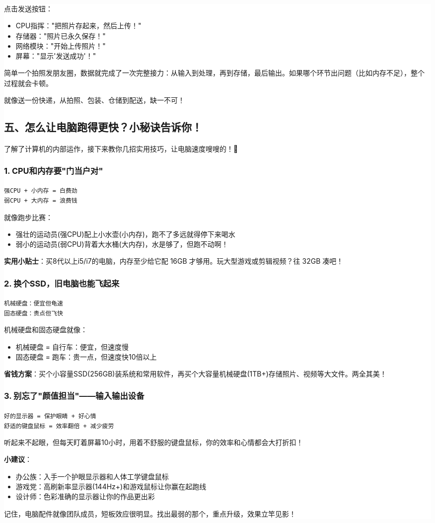 点击发送按钮：

+ CPU指挥："把照片存起来，然后上传！"
+ 存储器："照片已永久保存！"
+ 网络模块："开始上传照片！"
+ 屏幕："显示'发送成功'！"

简单一个拍照发朋友圈，数据就完成了一次完整接力：从输入到处理，再到存储，最后输出。如果哪个环节出问题（比如内存不足），整个过程就会卡顿。

就像送一份快递，从拍照、包装、仓储到配送，缺一不可！

## 五、怎么让电脑跑得更快？小秘诀告诉你！

了解了计算机的内部运作，接下来教你几招实用技巧，让电脑速度嗖嗖的！💨

### 1. CPU和内存要"门当户对"

```text
强CPU + 小内存 = 白费劲
弱CPU + 大内存 = 浪费钱
```

就像跑步比赛：

+ 强壮的运动员(强CPU)配上小水壶(小内存)，跑不了多远就得停下来喝水
+ 弱小的运动员(弱CPU)背着大水桶(大内存)，水是够了，但跑不动啊！

**实用小贴士**：买8代以上i5/i7的电脑，内存至少给它配 16GB 才够用。玩大型游戏或剪辑视频？往 32GB 凑吧！

### 2. 换个SSD，旧电脑也能飞起来

```text
机械硬盘：便宜但龟速
固态硬盘：贵点但飞快
```

机械硬盘和固态硬盘就像：

+ 机械硬盘 = 自行车：便宜，但速度慢
+ 固态硬盘 = 跑车：贵一点，但速度快10倍以上

**省钱方案**：买个小容量SSD(256GB)装系统和常用软件，再买个大容量机械硬盘(1TB+)存储照片、视频等大文件。两全其美！

### 3. 别忘了"颜值担当"——输入输出设备

```text
好的显示器 = 保护眼睛 + 好心情
舒适的键盘鼠标 = 效率翻倍 + 减少疲劳
```

听起来不起眼，但每天盯着屏幕10小时，用着不舒服的键盘鼠标，你的效率和心情都会大打折扣！

**小建议**：

+ 办公族：入手一个护眼显示器和人体工学键盘鼠标
+ 游戏党：高刷新率显示器(144Hz+)和游戏鼠标让你赢在起跑线
+ 设计师：色彩准确的显示器让你的作品更出彩

记住，电脑配件就像团队成员，短板效应很明显。找出最弱的那个，重点升级，效果立竿见影！
